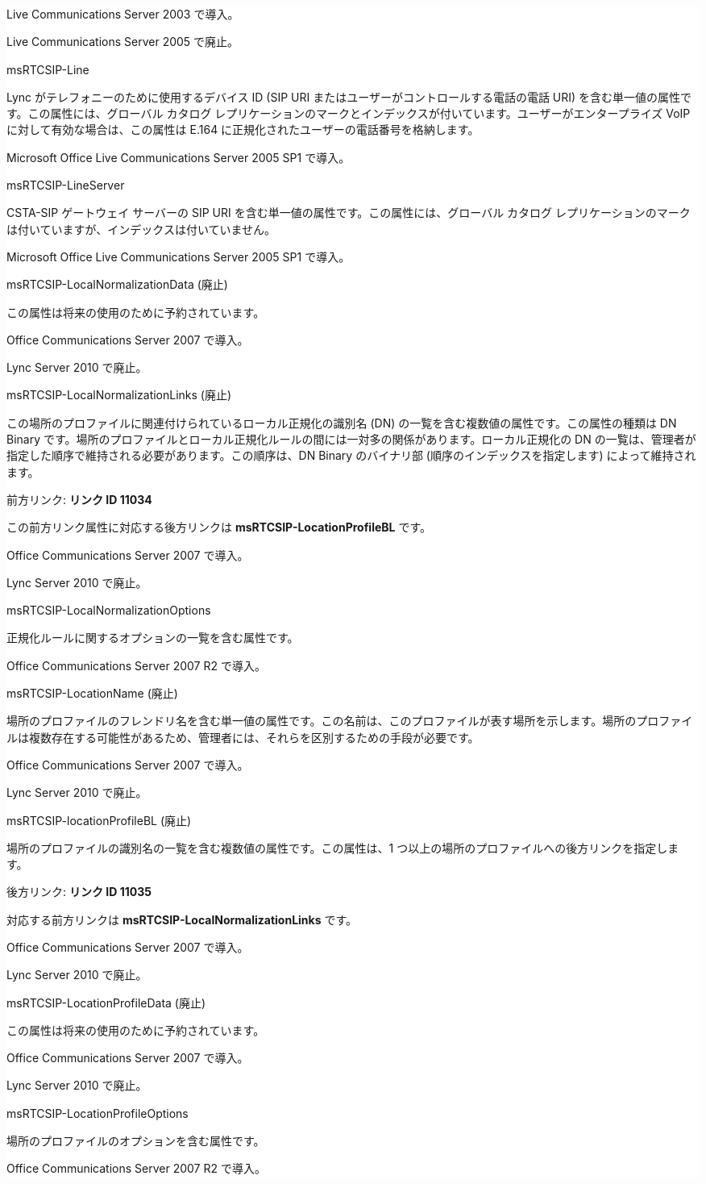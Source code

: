 <td><p>Live Communications Server 2003 で導入。</p>
<p>Live Communications Server 2005 で廃止。</p></td>
</tr>
<tr class="odd">
<td><p>msRTCSIP-Line</p></td>
<td><p>Lync がテレフォニーのために使用するデバイス ID (SIP URI またはユーザーがコントロールする電話の電話 URI) を含む単一値の属性です。この属性には、グローバル カタログ レプリケーションのマークとインデックスが付いています。ユーザーがエンタープライズ VoIP に対して有効な場合は、この属性は E.164 に正規化されたユーザーの電話番号を格納します。</p></td>
<td><p>Microsoft Office Live Communications Server 2005 SP1 で導入。</p></td>
</tr>
<tr class="even">
<td><p>msRTCSIP-LineServer</p></td>
<td><p>CSTA-SIP ゲートウェイ サーバーの SIP URI を含む単一値の属性です。この属性には、グローバル カタログ レプリケーションのマークは付いていますが、インデックスは付いていません。</p></td>
<td><p>Microsoft Office Live Communications Server 2005 SP1 で導入。</p></td>
</tr>
<tr class="odd">
<td><p>msRTCSIP-LocalNormalizationData (廃止)</p></td>
<td><p>この属性は将来の使用のために予約されています。</p></td>
<td><p>Office Communications Server 2007 で導入。</p>
<p>Lync Server 2010 で廃止。</p></td>
</tr>
<tr class="even">
<td><p>msRTCSIP-LocalNormalizationLinks (廃止)</p></td>
<td><p>この場所のプロファイルに関連付けられているローカル正規化の識別名 (DN) の一覧を含む複数値の属性です。この属性の種類は DN Binary です。場所のプロファイルとローカル正規化ルールの間には一対多の関係があります。ローカル正規化の DN の一覧は、管理者が指定した順序で維持される必要があります。この順序は、DN Binary のバイナリ部 (順序のインデックスを指定します) によって維持されます。</p>
<p>前方リンク: <strong>リンク ID 11034</strong></p>
<p>この前方リンク属性に対応する後方リンクは <strong>msRTCSIP-LocationProfileBL</strong> です。</p></td>
<td><p>Office Communications Server 2007 で導入。</p>
<p>Lync Server 2010 で廃止。</p></td>
</tr>
<tr class="odd">
<td><p>msRTCSIP-LocalNormalizationOptions</p></td>
<td><p>正規化ルールに関するオプションの一覧を含む属性です。</p></td>
<td><p>Office Communications Server 2007 R2 で導入。</p></td>
</tr>
<tr class="even">
<td><p>msRTCSIP-LocationName (廃止)</p></td>
<td><p>場所のプロファイルのフレンドリ名を含む単一値の属性です。この名前は、このプロファイルが表す場所を示します。場所のプロファイルは複数存在する可能性があるため、管理者には、それらを区別するための手段が必要です。</p></td>
<td><p>Office Communications Server 2007 で導入。</p>
<p>Lync Server 2010 で廃止。</p></td>
</tr>
<tr class="odd">
<td><p>msRTCSIP-locationProfileBL (廃止)</p></td>
<td><p>場所のプロファイルの識別名の一覧を含む複数値の属性です。この属性は、1 つ以上の場所のプロファイルへの後方リンクを指定します。</p>
<p>後方リンク: <strong>リンク ID 11035</strong></p>
<p>対応する前方リンクは <strong>msRTCSIP-LocalNormalizationLinks</strong> です。</p></td>
<td><p>Office Communications Server 2007 で導入。</p>
<p>Lync Server 2010 で廃止。</p></td>
</tr>
<tr class="even">
<td><p>msRTCSIP-LocationProfileData (廃止)</p></td>
<td><p>この属性は将来の使用のために予約されています。</p></td>
<td><p>Office Communications Server 2007 で導入。</p>
<p>Lync Server 2010 で廃止。</p></td>
</tr>
<tr class="odd">
<td><p>msRTCSIP-LocationProfileOptions</p></td>
<td><p>場所のプロファイルのオプションを含む属性です。</p></td>
<td><p>Office Communications Server 2007 R2 で導入。</p></td>
</tr>
<tr class="even">